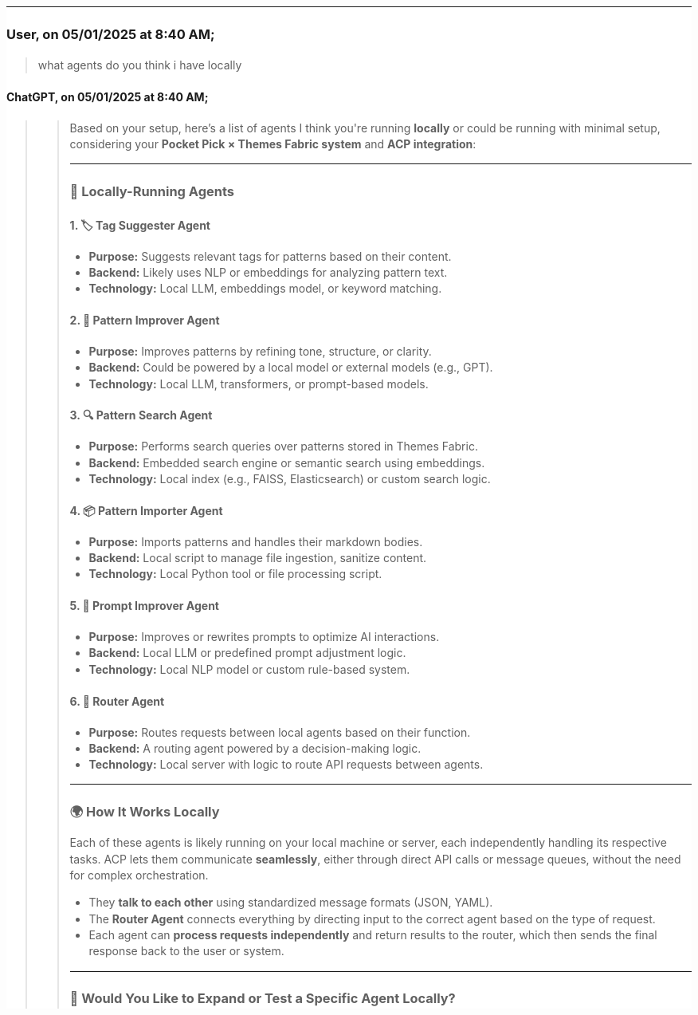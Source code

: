 
---


### User, on 05/01/2025 at 8:40 AM;
> what agents do you think i have locally 



#### ChatGPT, on 05/01/2025 at 8:40 AM;
>> Based on your setup, here’s a list of agents I think you're running **locally** or could be running with minimal setup, considering your **Pocket Pick × Themes Fabric system** and **ACP integration**:
>> 
>> ---
>> 
>> ### 🧠 **Locally-Running Agents**
>> 
>> #### 1. 🏷️ **Tag Suggester Agent**
>>    - **Purpose:** Suggests relevant tags for patterns based on their content.
>>    - **Backend:** Likely uses NLP or embeddings for analyzing pattern text.
>>    - **Technology:** Local LLM, embeddings model, or keyword matching.
>> 
>> #### 2. 📄 **Pattern Improver Agent**
>>    - **Purpose:** Improves patterns by refining tone, structure, or clarity.
>>    - **Backend:** Could be powered by a local model or external models (e.g., GPT).
>>    - **Technology:** Local LLM, transformers, or prompt-based models.
>> 
>> #### 3. 🔍 **Pattern Search Agent**
>>    - **Purpose:** Performs search queries over patterns stored in Themes Fabric.
>>    - **Backend:** Embedded search engine or semantic search using embeddings.
>>    - **Technology:** Local index (e.g., FAISS, Elasticsearch) or custom search logic.
>> 
>> #### 4. 📦 **Pattern Importer Agent**
>>    - **Purpose:** Imports patterns and handles their markdown bodies.
>>    - **Backend:** Local script to manage file ingestion, sanitize content.
>>    - **Technology:** Local Python tool or file processing script.
>> 
>> #### 5. 🧠 **Prompt Improver Agent**
>>    - **Purpose:** Improves or rewrites prompts to optimize AI interactions.
>>    - **Backend:** Local LLM or predefined prompt adjustment logic.
>>    - **Technology:** Local NLP model or custom rule-based system.
>> 
>> #### 6. 🧭 **Router Agent**
>>    - **Purpose:** Routes requests between local agents based on their function.
>>    - **Backend:** A routing agent powered by a decision-making logic.
>>    - **Technology:** Local server with logic to route API requests between agents.
>> 
>> ---
>> 
>> ### 🌍 **How It Works Locally**
>> 
>> Each of these agents is likely running on your local machine or server, each independently handling its respective tasks. ACP lets them communicate **seamlessly**, either through direct API calls or message queues, without the need for complex orchestration.
>> 
>> - They **talk to each other** using standardized message formats (JSON, YAML).
>> - The **Router Agent** connects everything by directing input to the correct agent based on the type of request.
>> - Each agent can **process requests independently** and return results to the router, which then sends the final response back to the user or system.
>> 
>> ---
>> 
>> ### 🔄 **Would You Like to Expand or Test a Specific Agent Locally?**